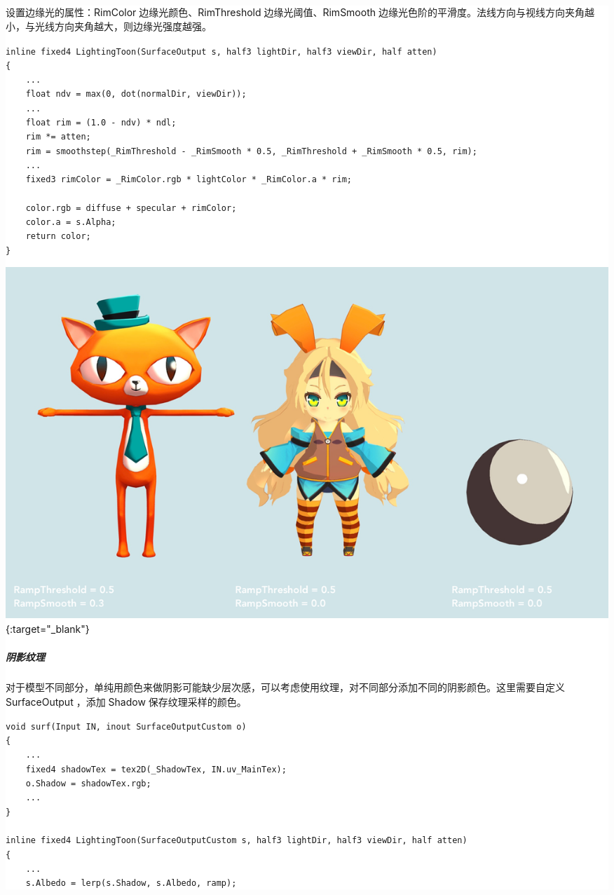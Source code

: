 设置边缘光的属性：RimColor 边缘光颜色、RimThreshold 边缘光阈值、RimSmooth 边缘光色阶的平滑度。法线方向与视线方向夹角越小，与光线方向夹角越大，则边缘光强度越强。

```
inline fixed4 LightingToon(SurfaceOutput s, half3 lightDir, half3 viewDir, half atten)
{
	...
	float ndv = max(0, dot(normalDir, viewDir));
	...
	float rim = (1.0 - ndv) * ndl;
	rim *= atten;
	rim = smoothstep(_RimThreshold - _RimSmooth * 0.5, _RimThreshold + _RimSmooth * 0.5, rim);
	...
	fixed3 rimColor = _RimColor.rgb * lightColor * _RimColor.a * rim;

	color.rgb = diffuse + specular + rimColor;
	color.a = s.Alpha;
	return color;
}          
```

[![Toon SpecularAndRim](../../images/post/toonshader/Toon_4_SpecularAndRim.png)](../../images/post/toonshader/Toon_4_SpecularAndRim.png){:target="_blank"}



##### 阴影纹理

对于模型不同部分，单纯用颜色来做阴影可能缺少层次感，可以考虑使用纹理，对不同部分添加不同的阴影颜色。这里需要自定义 SurfaceOutput ，添加 Shadow 保存纹理采样的颜色。

```
void surf(Input IN, inout SurfaceOutputCustom o)
{
	...
	fixed4 shadowTex = tex2D(_ShadowTex, IN.uv_MainTex);
	o.Shadow = shadowTex.rgb;
	...
}

inline fixed4 LightingToon(SurfaceOutputCustom s, half3 lightDir, half3 viewDir, half atten)
{
	...
	s.Albedo = lerp(s.Shadow, s.Albedo, ramp);
```